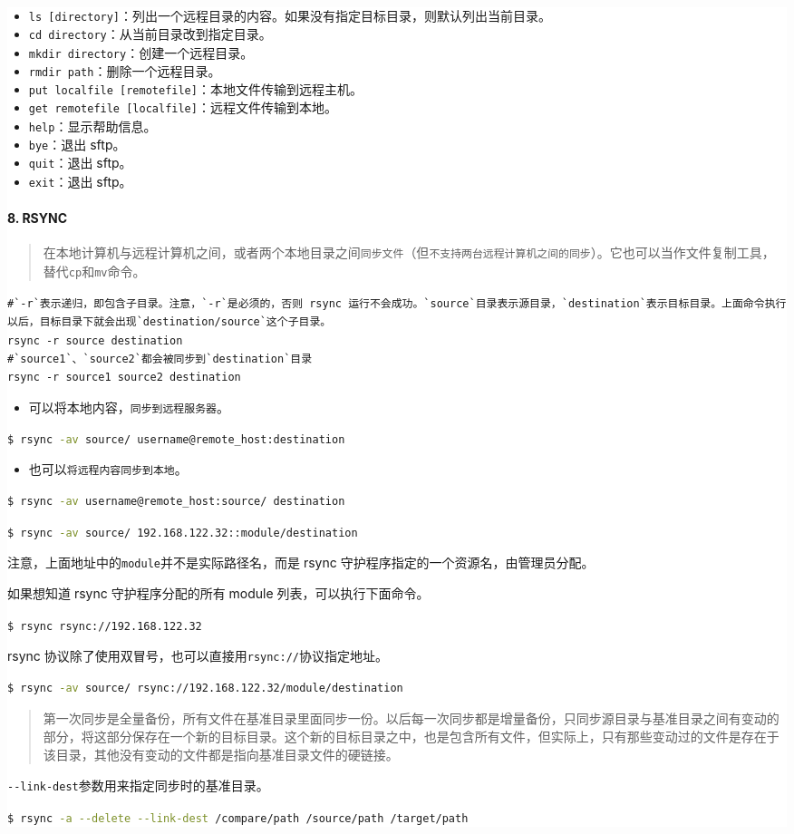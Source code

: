- `ls [directory]`：列出一个远程目录的内容。如果没有指定目标目录，则默认列出当前目录。
- `cd directory`：从当前目录改到指定目录。
- `mkdir directory`：创建一个远程目录。
- `rmdir path`：删除一个远程目录。
- `put localfile [remotefile]`：本地文件传输到远程主机。
- `get remotefile [localfile]`：远程文件传输到本地。
- `help`：显示帮助信息。
- `bye`：退出 sftp。
- `quit`：退出 sftp。
- `exit`：退出 sftp。

#### 8. RSYNC

>在本地计算机与远程计算机之间，或者两个本地目录之间`同步文件`（但`不支持两台远程计算机之间的同步`）。它也可以当作文件复制工具，替代`cp`和`mv`命令。

```shell
#`-r`表示递归，即包含子目录。注意，`-r`是必须的，否则 rsync 运行不会成功。`source`目录表示源目录，`destination`表示目标目录。上面命令执行以后，目标目录下就会出现`destination/source`这个子目录。
rsync -r source destination
#`source1`、`source2`都会被同步到`destination`目录
rsync -r source1 source2 destination
```

- 可以将本地内容，`同步到远程服务器`。


```bash
$ rsync -av source/ username@remote_host:destination
```

- 也可以`将远程内容同步到本地`。


```bash
$ rsync -av username@remote_host:source/ destination
```

```bash
$ rsync -av source/ 192.168.122.32::module/destination
```

注意，上面地址中的`module`并不是实际路径名，而是 rsync 守护程序指定的一个资源名，由管理员分配。

如果想知道 rsync 守护程序分配的所有 module 列表，可以执行下面命令。

```bash
$ rsync rsync://192.168.122.32
```

rsync 协议除了使用双冒号，也可以直接用`rsync://`协议指定地址。

```bash
$ rsync -av source/ rsync://192.168.122.32/module/destination
```

> 第一次同步是全量备份，所有文件在基准目录里面同步一份。以后每一次同步都是增量备份，只同步源目录与基准目录之间有变动的部分，将这部分保存在一个新的目标目录。这个新的目标目录之中，也是包含所有文件，但实际上，只有那些变动过的文件是存在于该目录，其他没有变动的文件都是指向基准目录文件的硬链接。

`--link-dest`参数用来指定同步时的基准目录。

```bash
$ rsync -a --delete --link-dest /compare/path /source/path /target/path
```
